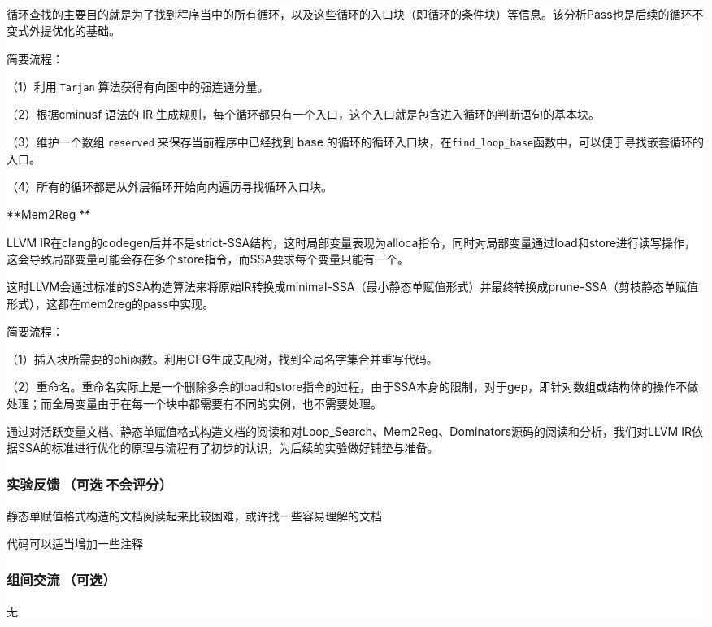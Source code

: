 循环查找的主要目的就是为了找到程序当中的所有循环，以及这些循环的入口块（即循环的条件块）等信息。该分析Pass也是后续的循环不变式外提优化的基础。

简要流程：

（1）利用 `Tarjan` 算法获得有向图中的强连通分量。

（2）根据cminusf 语法的 IR 生成规则，每个循环都只有一个入口，这个入口就是包含进入循环的判断语句的基本块。

（3）维护一个数组 `reserved` 来保存当前程序中已经找到 base 的循环的循环入口块，在`find_loop_base`函数中，可以便于寻找嵌套循环的入口。

（4）所有的循环都是从外层循环开始向内遍历寻找循环入口块。

**Mem2Reg **

LLVM IR在clang的codegen后并不是strict-SSA结构，这时局部变量表现为alloca指令，同时对局部变量通过load和store进行读写操作，这会导致局部变量可能会存在多个store指令，而SSA要求每个变量只能有一个。

这时LLVM会通过标准的SSA构造算法来将原始IR转换成minimal-SSA（最小静态单赋值形式）并最终转换成prune-SSA（剪枝静态单赋值形式），这都在mem2reg的pass中实现。

简要流程：

（1）插入块所需要的phi函数。利用CFG生成支配树，找到全局名字集合并重写代码。

（2）重命名。重命名实际上是一个删除多余的load和store指令的过程，由于SSA本身的限制，对于gep，即针对数组或结构体的操作不做处理；而全局变量由于在每一个块中都需要有不同的实例，也不需要处理。

通过对活跃变量文档、静态单赋值格式构造文档的阅读和对Loop_Search、Mem2Reg、Dominators源码的阅读和分析，我们对LLVM IR依据SSA的标准进行优化的原理与流程有了初步的认识，为后续的实验做好铺垫与准备。



### 实验反馈 （可选 不会评分）

静态单赋值格式构造的文档阅读起来比较困难，或许找一些容易理解的文档

代码可以适当增加一些注释



### 组间交流 （可选）

无

